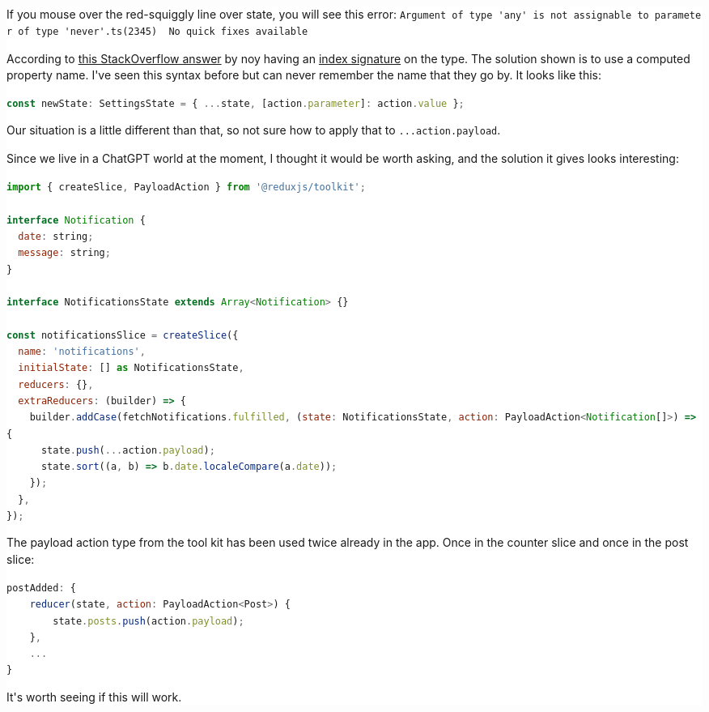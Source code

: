 If you mouse over the red-squiggly line over state, you will see this error: ```Argument of type 'any' is not assignable to parameter of type 'never'.ts(2345)  No quick fixes available```

According to [this StackOverflow answer](https://stackoverflow.com/questions/58823346/type-any-is-not-assignable-to-type-never) by noy having an [index signature](https://www.typescriptlang.org/docs/handbook/2/objects.html#index-signatures) on the type.  The solution shown is to use a computed property name.  I've seen this syntax before but can never remember the name that they go by.  It looks like this:

```js
const newState: SettingsState = { ...state, [action.parameter]: action.value };
```

Our situation is a little different than that, so not sure how to apply that to ```...action.payload```.

Since we live in a ChatGPT world at the moment, I thought it would be worth asking, and the solution it gives looks interesting:

```js
import { createSlice, PayloadAction } from '@reduxjs/toolkit';

interface Notification {
  date: string;
  message: string;
}

interface NotificationsState extends Array<Notification> {}

const notificationsSlice = createSlice({
  name: 'notifications',
  initialState: [] as NotificationsState,
  reducers: {},
  extraReducers: (builder) => {
    builder.addCase(fetchNotifications.fulfilled, (state: NotificationsState, action: PayloadAction<Notification[]>) => {
      state.push(...action.payload);
      state.sort((a, b) => b.date.localeCompare(a.date));
    });
  },
});
```

The payload action type from the tool kit has been used twice already in the app.  Once in the counter slice and once in the post slice:

```js
postAdded: {
    reducer(state, action: PayloadAction<Post>) {
        state.posts.push(action.payload);
    },
    ...
}
```

It's worth seeing if this will work.
